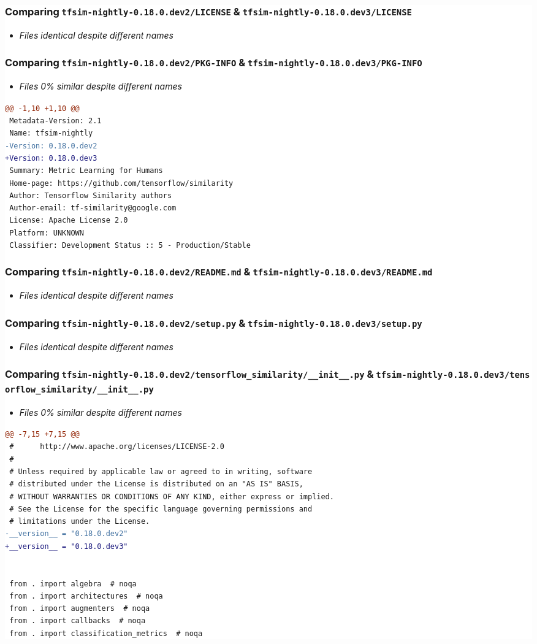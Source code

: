 ### Comparing `tfsim-nightly-0.18.0.dev2/LICENSE` & `tfsim-nightly-0.18.0.dev3/LICENSE`

 * *Files identical despite different names*

### Comparing `tfsim-nightly-0.18.0.dev2/PKG-INFO` & `tfsim-nightly-0.18.0.dev3/PKG-INFO`

 * *Files 0% similar despite different names*

```diff
@@ -1,10 +1,10 @@
 Metadata-Version: 2.1
 Name: tfsim-nightly
-Version: 0.18.0.dev2
+Version: 0.18.0.dev3
 Summary: Metric Learning for Humans
 Home-page: https://github.com/tensorflow/similarity
 Author: Tensorflow Similarity authors
 Author-email: tf-similarity@google.com
 License: Apache License 2.0
 Platform: UNKNOWN
 Classifier: Development Status :: 5 - Production/Stable
```

### Comparing `tfsim-nightly-0.18.0.dev2/README.md` & `tfsim-nightly-0.18.0.dev3/README.md`

 * *Files identical despite different names*

### Comparing `tfsim-nightly-0.18.0.dev2/setup.py` & `tfsim-nightly-0.18.0.dev3/setup.py`

 * *Files identical despite different names*

### Comparing `tfsim-nightly-0.18.0.dev2/tensorflow_similarity/__init__.py` & `tfsim-nightly-0.18.0.dev3/tensorflow_similarity/__init__.py`

 * *Files 0% similar despite different names*

```diff
@@ -7,15 +7,15 @@
 #      http://www.apache.org/licenses/LICENSE-2.0
 #
 # Unless required by applicable law or agreed to in writing, software
 # distributed under the License is distributed on an "AS IS" BASIS,
 # WITHOUT WARRANTIES OR CONDITIONS OF ANY KIND, either express or implied.
 # See the License for the specific language governing permissions and
 # limitations under the License.
-__version__ = "0.18.0.dev2"
+__version__ = "0.18.0.dev3"
 
 
 from . import algebra  # noqa
 from . import architectures  # noqa
 from . import augmenters  # noqa
 from . import callbacks  # noqa
 from . import classification_metrics  # noqa
```
